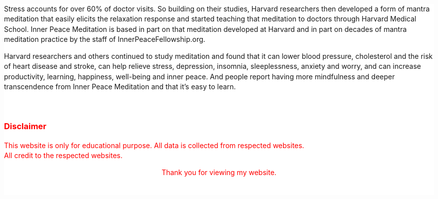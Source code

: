 
Stress accounts for over 60% of doctor visits. So building on their studies, Harvard researchers then developed a form of mantra meditation that easily elicits the relaxation response and started teaching that meditation to doctors through Harvard Medical School. Inner Peace Meditation is based in part on that meditation developed at Harvard and in part on decades of mantra meditation practice by the staff of InnerPeaceFellowship.org.

Harvard researchers and others continued to study meditation and found that it can lower blood pressure, cholesterol and the risk of heart disease and stroke, can help relieve stress, depression, insomnia, sleeplessness, anxiety and worry, and can increase productivity, learning, happiness, well-being and inner peace. And people report having more mindfulness and deeper transcendence from Inner Peace Meditation and that it’s easy to learn. </p>
<br>
<h3><font color="red">Disclaimer</h3>
<p>This website is only for educational purpose. All data is collected from respected websites.<br>All credit to the respected websites. <br><center>Thank you for viewing my website.</center></p>
<br>
</body>
</html>
